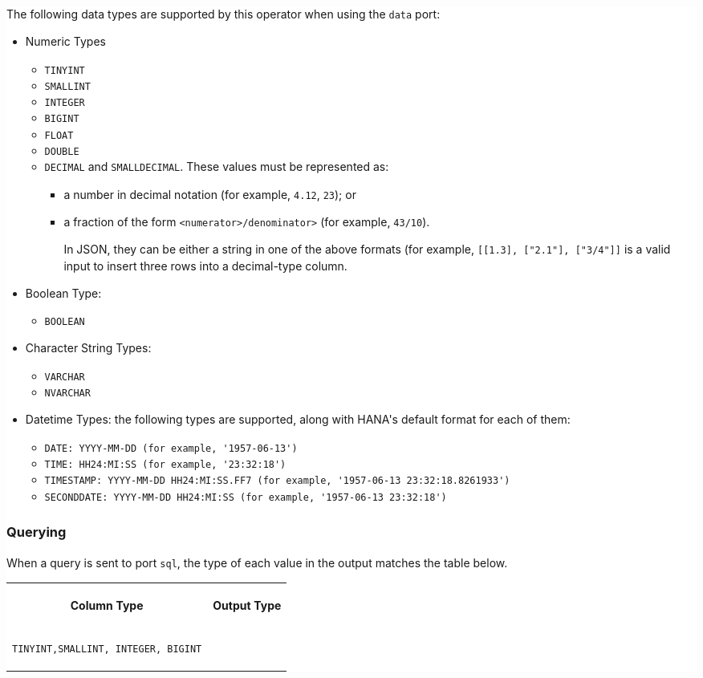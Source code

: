 The following data types are supported by this operator when using the `data` port:

-   Numeric Types
    -   `TINYINT`
    -   `SMALLINT`
    -   `INTEGER`
    -   `BIGINT`
    -   `FLOAT`
    -   `DOUBLE`
    -   `DECIMAL` and `SMALLDECIMAL`. These values must be represented as:
        -   a number in decimal notation \(for example, `4.12`, `23`\); or

        -   a fraction of the form `<numerator>/denominator>` \(for example, `43/10`\).

            In JSON, they can be either a string in one of the above formats \(for example, `[[1.3], ["2.1"], ["3/4"]]` is a valid input to insert three rows into a decimal-type column.



-   Boolean Type:
    -   `BOOLEAN`

-   Character String Types:
    -   `VARCHAR`
    -   `NVARCHAR`

-   Datetime Types: the following types are supported, along with HANA's default format for each of them:
    -   `DATE: YYYY-MM-DD (for example, '1957-06-13')`
    -   `TIME: HH24:MI:SS (for example, '23:32:18')`
    -   `TIMESTAMP: YYYY-MM-DD HH24:MI:SS.FF7 (for example, '1957-06-13 23:32:18.8261933')`
    -   `SECONDDATE: YYYY-MM-DD HH24:MI:SS (for example, '1957-06-13 23:32:18')`




### Querying

When a query is sent to port `sql`, the type of each value in the output matches the table below.


<table>
<tr>
<th valign="top">

Column Type

</th>
<th valign="top">

Output Type

</th>
</tr>
<tr>
<td valign="top">

`TINYINT,SMALLINT, INTEGER, BIGINT`

</td>
<td valign="top">
